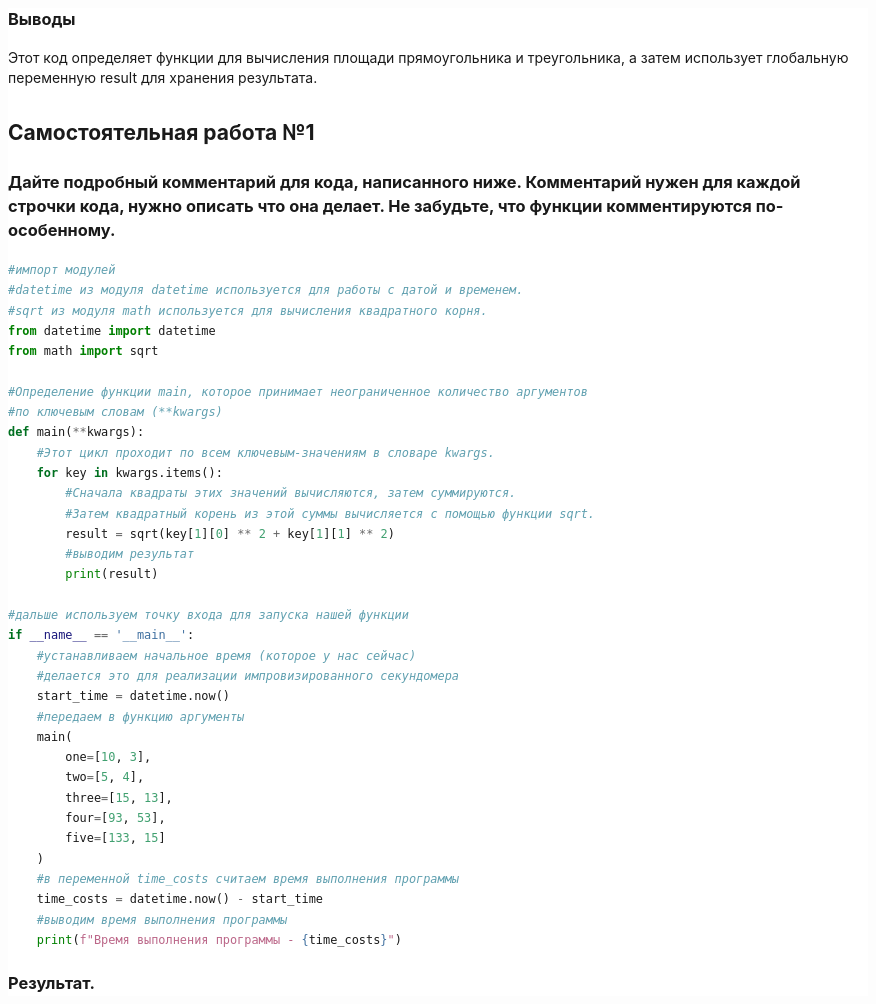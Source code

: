### Выводы
Этот код определяет функции для вычисления площади прямоугольника и треугольника, а затем использует глобальную переменную result для хранения результата.

## Самостоятельная работа №1
### Дайте подробный комментарий для кода, написанного ниже. Комментарий нужен для каждой строчки кода, нужно описать что она делает. Не забудьте, что функции комментируются по-особенному.

```python
#импорт модулей
#datetime из модуля datetime используется для работы с датой и временем.
#sqrt из модуля math используется для вычисления квадратного корня.
from datetime import datetime
from math import sqrt

#Определение функции main, которое принимает неограниченное количество аргументов
#по ключевым словам (**kwargs)
def main(**kwargs):
    #Этот цикл проходит по всем ключевым-значениям в словаре kwargs.
    for key in kwargs.items():
        #Сначала квадраты этих значений вычисляются, затем суммируются.
        #Затем квадратный корень из этой суммы вычисляется с помощью функции sqrt.
        result = sqrt(key[1][0] ** 2 + key[1][1] ** 2)
        #выводим результат
        print(result)

#дальше используем точку входа для запуска нашей функции
if __name__ == '__main__':
    #устанавливаем начальное время (которое у нас сейчас)
    #делается это для реализации импровизированного секундомера
    start_time = datetime.now()
    #передаем в функцию аргументы
    main(
        one=[10, 3],
        two=[5, 4],
        three=[15, 13],
        four=[93, 53],
        five=[133, 15]
    )
    #в переменной time_costs считаем время выполнения программы
    time_costs = datetime.now() - start_time
    #выводим время выполнения программы
    print(f"Время выполнения программы - {time_costs}")
```
### Результат.
